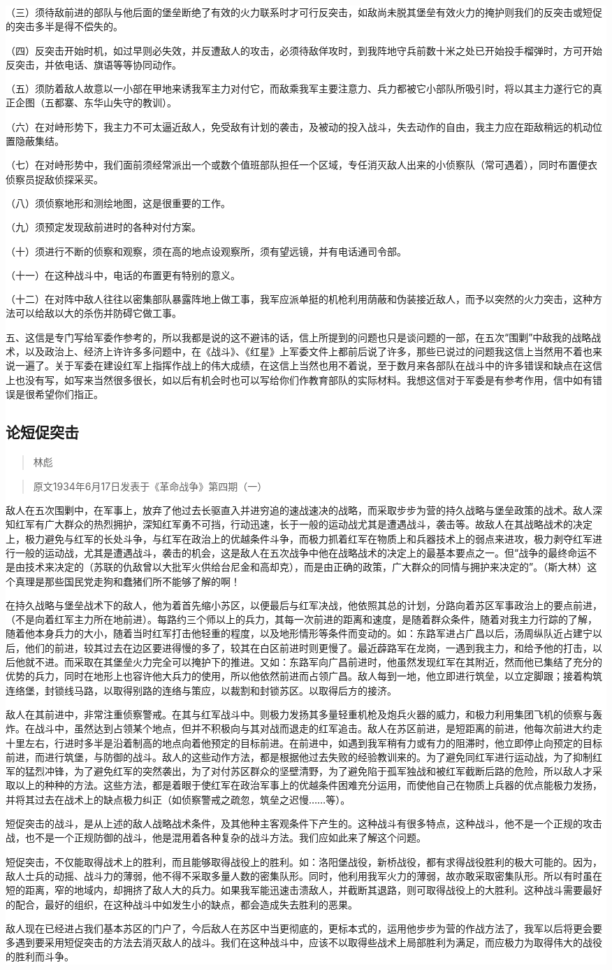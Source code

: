 （三）须待敌前进的部队与他后面的堡垒断绝了有效的火力联系时才可行反突击，如敌尚未脱其堡垒有效火力的掩护则我们的反突击或短促的突击多半是得不偿失的。

（四）反突击开始时机，如过早则必失效，并反遭敌人的攻击，必须待敌佯攻时，到我阵地守兵前数十米之处已开始投手榴弹时，方可开始反突击，并依电话、旗语等等协同动作。

（五）须防着敌人故意以一小部在甲地来诱我军主力对付它，而敌乘我军主要注意力、兵力都被它小部队所吸引时，将以其主力遂行它的真正企图（五都寨、东华山失守的教训）。

（六）在对峙形势下，我主力不可太逼近敌人，免受敌有计划的袭击，及被动的投入战斗，失去动作的自由，我主力应在距敌稍远的机动位置隐蔽集结。

（七）在对峙形势中，我们面前须经常派出一个或数个值班部队担任一个区域，专任消灭敌人出来的小侦察队（常可遇着），同时布置便衣侦察员捉敌侦探采买。

（八）须侦察地形和测绘地图，这是很重要的工作。

（九）须预定发现敌前进时的各种对付方案。

（十）须进行不断的侦察和观察，须在高的地点设观察所，须有望远镜，并有电话通司令部。

（十一）在这种战斗中，电话的布置更有特别的意义。

（十二）在对阵中敌人往往以密集部队暴露阵地上做工事，我军应派单挺的机枪利用荫蔽和伪装接近敌人，而予以突然的火力突击，这种方法可以给敌以大的杀伤并防碍它做工事。

五、这信是专门写给军委作参考的，所以我都是说的这不避讳的话，信上所提到的问题也只是谈问题的一部，在五次“围剿”中敌我的战略战术，以及政治上、经济上许许多多问题中，在《战斗》、《红星》上军委文件上都前后说了许多，那些已说过的问题我这信上当然用不着也来说一遍了。关于军委在建设红军上指挥作战上的伟大成绩，在这信上当然也用不着说，至于数月来各部队在战斗中的许多错误和缺点在这信上也没有写，如写来当然很多很长，如以后有机会时也可以写给你们作教育部队的实际材料。我想这信对于军委是有参考作用，信中如有错误是很希望你们指正。





## 论短促突击

> 林彪

> 原文1934年6月17日发表于《革命战争》第四期（一）

敌人在五次围剿中，在军事上，放弃了他过去长驱直入并进穷追的速战速决的战略，而采取步步为营的持久战略与堡垒政策的战术。敌人深知红军有广大群众的热烈拥护，深知红军勇不可挡，行动迅速，长于一般的运动战尤其是遭遇战斗，袭击等。故敌人在其战略战术的决定上，极力避免与红军的长处斗争，与红军在政治上的优越条件斗争，而极力抓着红军在物质上和兵器技术上的弱点来进攻，极力剥夺红军进行一般的运动战，尤其是遭遇战斗，袭击的机会，这是敌人在五次战争中他在战略战术的决定上的最基本要点之一。但“战争的最终命运不是由技术来决定的（苏联的仇敌曾以大批军火供给台尼金和高却克），而是由正确的政策，广大群众的同情与拥护来决定的”。（斯大林）这个真理是那些国民党走狗和蠢猪们所不能够了解的啊！

在持久战略与堡垒战术下的敌人，他为着首先缩小苏区，以便最后与红军决战，他依照其总的计划，分路向着苏区军事政治上的要点前进，（不是向着红军主力所在地前进）。每路约三个师以上的兵力，其每一次前进的距离和速度，是随着群众条件，随着对我主力行踪的了解，随着他本身兵力的大小，随着当时红军打击他轻重的程度，以及地形情形等条件而变动的。如：东路军进占广昌以后，汤周纵队近占建宁以后，他们的前进，较其过去在边区要进得慢的多了，较其在白区前进时则更慢了。最近薜路军在龙岗，一遇到我主力，和给予他的打击，以后他就不进。而采取在其堡垒火力完全可以掩护下的推进。又如：东路军向广昌前进时，他虽然发现红军在其附近，然而他已集结了充分的优势的兵力，同时在地形上也容许他大兵力的使用，所以他依然前进而占领广昌。敌人每到一地，他立即进行筑垒，以立定脚跟；接着构筑连络堡，封锁线马路，以取得别路的连络与策应，以裁割和封锁苏区。以取得后方的接济。

敌人在其前进中，非常注重侦察警戒。在其与红军战斗中。则极力发扬其多量轻重机枪及炮兵火器的威力，和极力利用集团飞机的侦察与轰炸。在战斗中，虽然达到占领某个地点，但并不积极向与其对战而退走的红军追击。敌人在苏区前进，是短距离的前进，他每次前进大约走十里左右，行进时多半是沿着制高的地点向着他预定的目标前进。在前进中，如遇到我军稍有力或有力的阻滞时，他立即停止向预定的目标前进，而进行筑堡，与防御的战斗。敌人的这些动作方法，都是根据他过去失败的经验教训来的。为了避免同红军进行运动战，为了抑制红军的猛烈冲锋，为了避免红军的突然袭出，为了对付苏区群众的坚壁清野，为了避免陷于孤军独战和被红军截断后路的危险，所以敌人才采取以上的种种的方法。这些方法，都是着眼于使红军在政治军事上的优越条件困难充分运用，而使他自己在物质上兵器的优点能极力发扬，并将其过去在战术上的缺点极力纠正（如侦察警戒之疏忽，筑垒之迟慢……等）。

短促突击的战斗，是从上述的敌人战略战术条件，及其他种主客观条件下产生的。这种战斗有很多特点，这种战斗，他不是一个正规的攻击战，也不是一个正规防御的战斗，他是混用着各种复杂的战斗方法。我们应如此来了解这个问题。

短促突击，不仅能取得战术上的胜利，而且能够取得战役上的胜利。如：洛阳堡战役，新桥战役，都有求得战役胜利的极大可能的。因为，敌人士兵的动摇、战斗力的薄弱，他不得不采取多量人数的密集队形。同时，他利用我军火力的薄弱，故亦敢采取密集队形。所以有时虽在短的距离，窄的地域内，却拥挤了敌人大的兵力。如果我军能迅速击溃敌人，并截断其退路，则可取得战役上的大胜利。这种战斗需要最好的配合，最好的组织，在这种战斗中如发生小的缺点，都会造成失去胜利的恶果。

敌人现在已经进占我们基本苏区的门户了，今后敌人在苏区中当更彻底的，更标本式的，运用他步步为营的作战方法了，我军以后将更会要多遇到要采用短促突击的方法去消灭敌人的战斗。我们在这种战斗中，应该不以取得些战术上局部胜利为满足，而应极力为取得伟大的战役的胜利而斗争。
